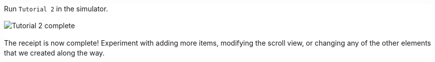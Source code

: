 Run `Tutorial 2` in the simulator.

![Tutorial 2 complete](./tutorial_2_complete.png)

The receipt is now complete! Experiment with adding more items, modifying the scroll view, or changing any of the other elements that we created along the way.
